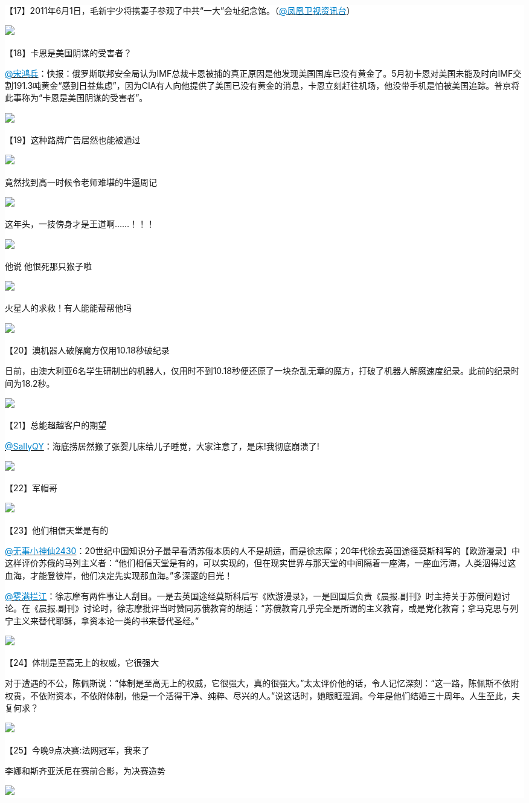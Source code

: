 <p>【17】2011年6月1日，毛新宇少将携妻子参观了中共“一大”会址纪念馆。（<a href="http://weibo.com/ifengtv" action-type="namecard" action-data="uid=1271021593&amp;name=@凤凰卫视资讯台&amp;reason=&amp;type=&amp;direction=auto&amp;urltype=usercard&amp;pageid=mymblog&amp;param=type###uid###name###reason###pageid" namecard="true" uid="1271021593"><font color="#0082cb">@凤凰卫视资讯台</font></a>）</p>
<p><img style="BORDER-BOTTOM-COLOR: #000000; BORDER-TOP-COLOR: #000000; BORDER-RIGHT-COLOR: #000000; BORDER-LEFT-COLOR: #000000" border="0" src="http://ptimg.org:88/dapenti/B7l2U0go/N8TN6.jpg"></p>
<p>【18】卡恩是美国阴谋的受害者？</p>
<p><a href="http://weibo.com/shbhbzz" action-type="namecard" action-data="uid=1632067682&amp;name=@宋鸿兵&amp;reason=&amp;type=&amp;direction=auto&amp;urltype=usercard&amp;pageid=mymblog&amp;param=type###uid###name###reason###pageid" namecard="true" uid="1632067682"><font color="#0082cb">@宋鸿兵</font></a>：快报：俄罗斯联邦安全局认为IMF总裁卡恩被捕的真正原因是他发现美国国库已没有黄金了。5月初卡恩对美国未能及时向IMF交割191.3吨黄金“感到日益焦虑”，因为CIA有人向他提供了美国已没有黄金的消息，卡恩立刻赶往机场，他没带手机是怕被美国追踪。普京将此事称为“卡恩是美国阴谋的受害者”。</p>
<p><img style="BORDER-BOTTOM-COLOR: #000000; BORDER-TOP-COLOR: #000000; BORDER-RIGHT-COLOR: #000000; BORDER-LEFT-COLOR: #000000" border="0" src="http://ptimg.org:88/dapenti/B7l5HLGS/5Syvi.jpg"></p>
<p>【19】这种路牌广告居然也能被通过</p>
<p><img style="BORDER-BOTTOM-COLOR: #000000; BORDER-TOP-COLOR: #000000; BORDER-RIGHT-COLOR: #000000; BORDER-LEFT-COLOR: #000000" border="0" src="http://ptimg.org:88/dapenti/B7l1Y2P8/jheVK.jpg"></p>
<p>竟然找到高一时候令老师难堪的牛逼周记</p>
<p><img style="BORDER-BOTTOM-COLOR: #000000; BORDER-TOP-COLOR: #000000; BORDER-RIGHT-COLOR: #000000; BORDER-LEFT-COLOR: #000000" border="0" src="http://ptimg.org:88/dapenti/B7l1brE5/7jKPB.jpg"></p>
<p>这年头，一技傍身才是王道啊……！！！</p>
<p><img style="BORDER-BOTTOM-COLOR: #000000; BORDER-TOP-COLOR: #000000; BORDER-RIGHT-COLOR: #000000; BORDER-LEFT-COLOR: #000000" border="0" src="http://ptimg.org:88/dapenti/B7laJdmN/3JjMq.jpg"></p>
<p>他说 他恨死那只猴子啦</p>
<p><img style="BORDER-BOTTOM-COLOR: #000000; BORDER-TOP-COLOR: #000000; BORDER-RIGHT-COLOR: #000000; BORDER-LEFT-COLOR: #000000" border="0" src="http://ptimg.org:88/dapenti/B7ldIKl4/n5jRC.jpg"></p>
<p>火星人的求救！有人能能帮帮他吗</p>
<p><img style="BORDER-BOTTOM-COLOR: #000000; BORDER-TOP-COLOR: #000000; BORDER-RIGHT-COLOR: #000000; BORDER-LEFT-COLOR: #000000" border="0" src="http://ptimg.org:88/dapenti/B7l3MkPa/93vBU.jpg"></p>
<p>【20】澳机器人破解魔方仅用10.18秒破纪录</p>
<p>日前，由澳大利亚6名学生研制出的机器人，仅用时不到10.18秒便还原了一块杂乱无章的魔方，打破了机器人解魔速度纪录。此前的纪录时间为18.2秒。</p>
<p><img style="BORDER-BOTTOM-COLOR: #000000; BORDER-TOP-COLOR: #000000; BORDER-RIGHT-COLOR: #000000; BORDER-LEFT-COLOR: #000000" border="0" src="http://ptimg.org:88/dapenti/B7l8cRDI/XqBwq.jpg"></p>
<p>【21】总能超越客户的期望</p>
<p><a href="http://weibo.com/1758597375" action-type="namecard" action-data="uid=1758597375&amp;name=@SallyQY&amp;reason=&amp;type=&amp;direction=auto&amp;urltype=usercard&amp;pageid=mymblog&amp;param=type###uid###name###reason###pageid" namecard="true" uid="1758597375"><font color="#0082cb">@SallyQY</font></a>：海底捞居然搬了张婴儿床给儿子睡觉，大家注意了，是床!我彻底崩溃了! </p>
<p><img style="BORDER-BOTTOM-COLOR: #000000; BORDER-TOP-COLOR: #000000; BORDER-RIGHT-COLOR: #000000; BORDER-LEFT-COLOR: #000000" border="0" src="http://ptimg.org:88/dapenti/B7l9t0gk/12rAaD.jpg"></p>
<p>【22】军帽哥</p>
<p><img style="BORDER-BOTTOM-COLOR: #000000; BORDER-TOP-COLOR: #000000; BORDER-RIGHT-COLOR: #000000; BORDER-LEFT-COLOR: #000000" border="0" src="http://ptimg.org:88/dapenti/B7la4ke0/YFTby.jpg"></p>
<p>【23】他们相信天堂是有的</p>
<p><a href="http://weibo.com/d1866618666" action-type="namecard" action-data="uid=1729854323&amp;name=@无事小神仙2430&amp;reason=&amp;type=&amp;direction=auto&amp;urltype=usercard&amp;pageid=mymblog&amp;param=type###uid###name###reason###pageid" namecard="true" uid="1729854323"><font color="#0082cb">@无事小神仙2430</font></a>：20世纪中国知识分子最早看清苏俄本质的人不是胡适，而是徐志摩；20年代徐去英国途径莫斯科写的【欧游漫录】中这样评价苏俄的马列主义者：“他们相信天堂是有的，可以实现的，但在现实世界与那天堂的中间隔着一座海，一座血污海，人类泅得过这血海，才能登彼岸，他们决定先实现那血海。”多深邃的目光！</p>
<p class="sms" mid="5613128558565998335" type="3"><a href="http://weibo.com/n/%E9%9B%BE%E6%BB%A1%E6%8B%A6%E6%B1%9F" action-type="namecard" action-data="uid=&amp;name=@雾满拦江&amp;reason=&amp;type=&amp;direction=auto&amp;urltype=usercard&amp;pageid=mymblog&amp;param=type###uid###name###reason###pageid" namecard="true"><font color="#0082cb">@雾满拦江</font></a>：徐志摩有两件事让人刮目。一是去英国途经莫斯科后写《欧游漫录》，一是回国后负责《晨报.副刊》时主持关于苏俄问题讨论。在《晨报.副刊》讨论时，徐志摩批评当时赞同苏俄教育的胡适：“苏俄教育几乎完全是所谓的主义教育，或是党化教育；拿马克思与列宁主义来替代耶稣，拿资本论一类的书来替代圣经。”</p>
<p><img style="BORDER-BOTTOM-COLOR: #000000; BORDER-TOP-COLOR: #000000; BORDER-RIGHT-COLOR: #000000; BORDER-LEFT-COLOR: #000000" border="0" src="http://ptimg.org:88/dapenti/B7lg88ak/13Wqrr.jpg"></p>
<p>【24】体制是至高无上的权威，它很强大</p>
<p>对于遭遇的不公，陈佩斯说：“体制是至高无上的权威，它很强大，真的很强大。”太太评价他的话，令人记忆深刻：“这一路，陈佩斯不依附权贵，不依附资本，不依附体制，他是一个活得干净、纯粹、尽兴的人。”说这话时，她眼眶湿润。今年是他们结婚三十周年。人生至此，夫复何求？</p>
<p><img style="BORDER-BOTTOM-COLOR: #000000; BORDER-TOP-COLOR: #000000; BORDER-RIGHT-COLOR: #000000; BORDER-LEFT-COLOR: #000000" border="0" src="http://ptimg.org:88/dapenti/B7l00Wus/SbhjU.jpg"></p>
<p>【25】今晚9点决赛:法网冠军，我来了</p>
<p>李娜和斯齐亚沃尼在赛前合影，为决赛造势</p>
<p><img style="BORDER-BOTTOM-COLOR: #000000; BORDER-TOP-COLOR: #000000; BORDER-RIGHT-COLOR: #000000; BORDER-LEFT-COLOR: #000000" border="0" src="http://ptimg.org:88/dapenti/B7lltEyA/yna1l.jpg"></p>